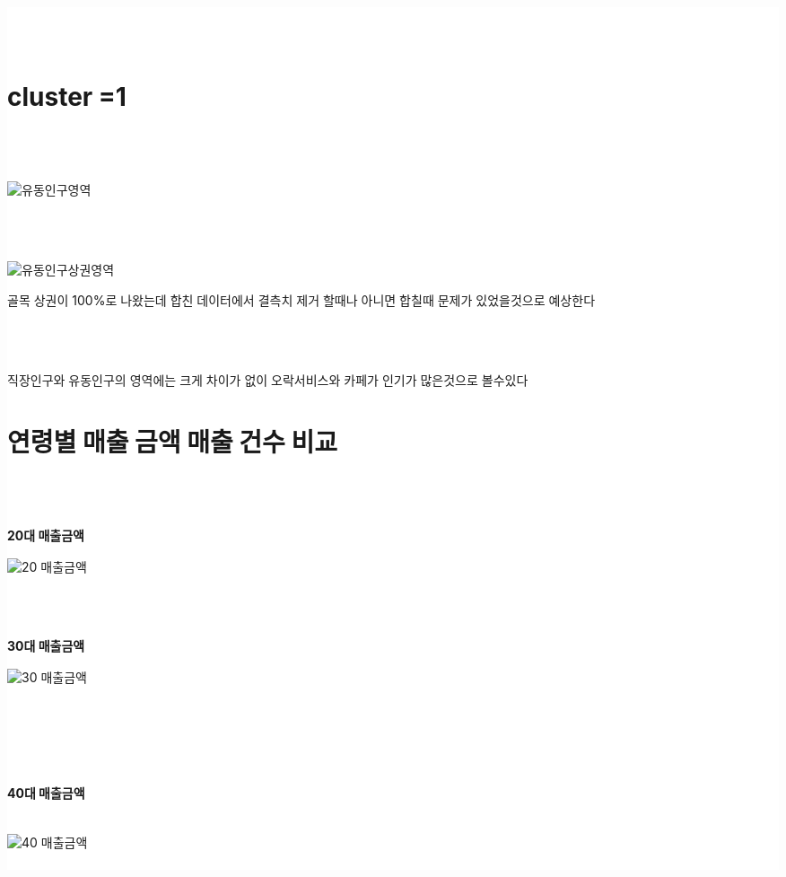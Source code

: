 <br>
</br>

# cluster =1 

<br>
</br>

![유동인구영역](C:\github_blog\meang123.github.io\images\2023-12-05-market_analyze\image7.png)

<br>
</br>

![유동인구상권영역](C:\github_blog\meang123.github.io\images\2023-12-05-market_analyze\image8.png)

골목 상권이 100%로 나왔는데 합친 데이터에서 결측치 제거 할때나 아니면 합칠때 문제가 있었을것으로 예상한다 

<br>
</br>

직장인구와 유동인구의 영역에는 크게 차이가 없이 오락서비스와 카페가 인기가 많은것으로 볼수있다 


# 연령별 매출 금액 매출 건수 비교 

<br>
</br>

**20대 매출금액**

![20 매출금액](C:\github_blog\meang123.github.io\images\2023-12-05-market_analyze\image9.png)

<br>
</br>


**30대 매출금액**


![30 매출금액](C:\github_blog\meang123.github.io\images\2023-12-05-market_analyze\image10.png)

<br>
</br>


<br>
</br>



**40대 매출금액**
<br>
</br>

![40 매출금액](C:\github_blog\meang123.github.io\images\2023-12-05-market_analyze\image11.png)
<br>
</br>
